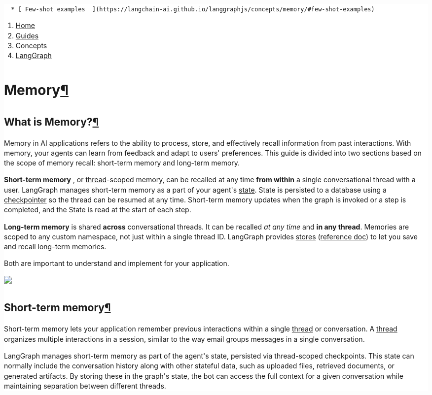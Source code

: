       * [ Few-shot examples  ](https://langchain-ai.github.io/langgraphjs/concepts/memory/#few-shot-examples)



  1. [ Home  ](https://langchain-ai.github.io/langgraphjs/)
  2. [ Guides  ](https://langchain-ai.github.io/langgraphjs/how-tos/)
  3. [ Concepts  ](https://langchain-ai.github.io/langgraphjs/concepts/)
  4. [ LangGraph  ](https://langchain-ai.github.io/langgraphjs/concepts#langgraph)



# Memory[¶](https://langchain-ai.github.io/langgraphjs/concepts/memory/#memory "Permanent link")

## What is Memory?[¶](https://langchain-ai.github.io/langgraphjs/concepts/memory/#what-is-memory "Permanent link")

Memory in AI applications refers to the ability to process, store, and effectively recall information from past interactions. With memory, your agents can learn from feedback and adapt to users' preferences. This guide is divided into two sections based on the scope of memory recall: short-term memory and long-term memory.

**Short-term memory** , or [thread](https://langchain-ai.github.io/langgraphjs/concepts/persistence/#threads)-scoped memory, can be recalled at any time **from within** a single conversational thread with a user. LangGraph manages short-term memory as a part of your agent's [state](https://langchain-ai.github.io/langgraphjs/concepts/low_level/#state). State is persisted to a database using a [checkpointer](https://langchain-ai.github.io/langgraphjs/concepts/persistence/#checkpoints) so the thread can be resumed at any time. Short-term memory updates when the graph is invoked or a step is completed, and the State is read at the start of each step.

**Long-term memory** is shared **across** conversational threads. It can be recalled _at any time_ and **in any thread**. Memories are scoped to any custom namespace, not just within a single thread ID. LangGraph provides [stores](https://langchain-ai.github.io/langgraphjs/concepts/persistence/#memory-store) ([reference doc](https://langchain-ai.github.io/langgraphjs/reference/classes/checkpoint.BaseStore.html)) to let you save and recall long-term memories.

Both are important to understand and implement for your application.

![](https://langchain-ai.github.io/langgraphjs/concepts/img/memory/short-vs-long.png)

## Short-term memory[¶](https://langchain-ai.github.io/langgraphjs/concepts/memory/#short-term-memory "Permanent link")

Short-term memory lets your application remember previous interactions within a single [thread](https://langchain-ai.github.io/langgraphjs/concepts/persistence/#threads) or conversation. A [thread](https://langchain-ai.github.io/langgraphjs/concepts/persistence/#threads) organizes multiple interactions in a session, similar to the way email groups messages in a single conversation.

LangGraph manages short-term memory as part of the agent's state, persisted via thread-scoped checkpoints. This state can normally include the conversation history along with other stateful data, such as uploaded files, retrieved documents, or generated artifacts. By storing these in the graph's state, the bot can access the full context for a given conversation while maintaining separation between different threads.
